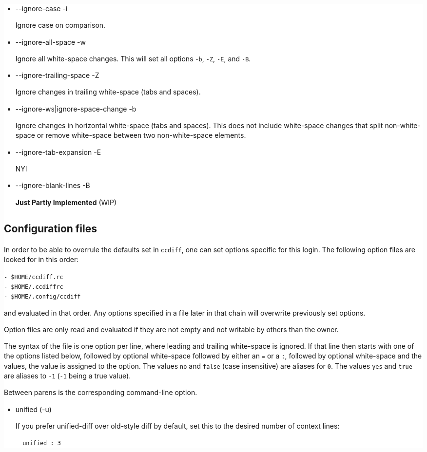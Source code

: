 - --ignore-case -i

    Ignore case on comparison.

- --ignore-all-space -w

    Ignore all white-space changes. This will set all options `-b`, `-Z`, `-E`,
    and `-B`.

- --ignore-trailing-space -Z

    Ignore changes in trailing white-space (tabs and spaces).

- --ignore-ws|ignore-space-change -b

    Ignore changes in horizontal white-space (tabs and spaces). This does not
    include white-space changes that split non-white-space or remove white-space
    between two non-white-space elements.

- --ignore-tab-expansion -E

    NYI

- --ignore-blank-lines -B

    **Just Partly Implemented** (WIP)

## Configuration files

In order to be able to overrule the defaults set in `ccdiff`, one can set
options specific for this login. The following option files are looked for
in this order:

    - $HOME/ccdiff.rc
    - $HOME/.ccdiffrc
    - $HOME/.config/ccdiff

and evaluated in that order. Any options specified in a file later in that
chain will overwrite previously set options.

Option files are only read and evaluated if they are not empty and not writable
by others than the owner.

The syntax of the file is one option per line, where leading and trailing
white-space is ignored. If that line then starts with one of the options
listed below, followed by optional white-space followed by either an `=` or
a `:`, followed by optional white-space and the values, the value is assigned
to the option. The values `no` and `false` (case insensitive) are aliases
for `0`. The values `yes` and `true` are aliases to `-1` (`-1` being a
true value).

Between parens is the corresponding command-line option.

- unified (-u)

    If you prefer unified-diff over old-style diff by default, set this to the
    desired number of context lines:

        unified : 3
